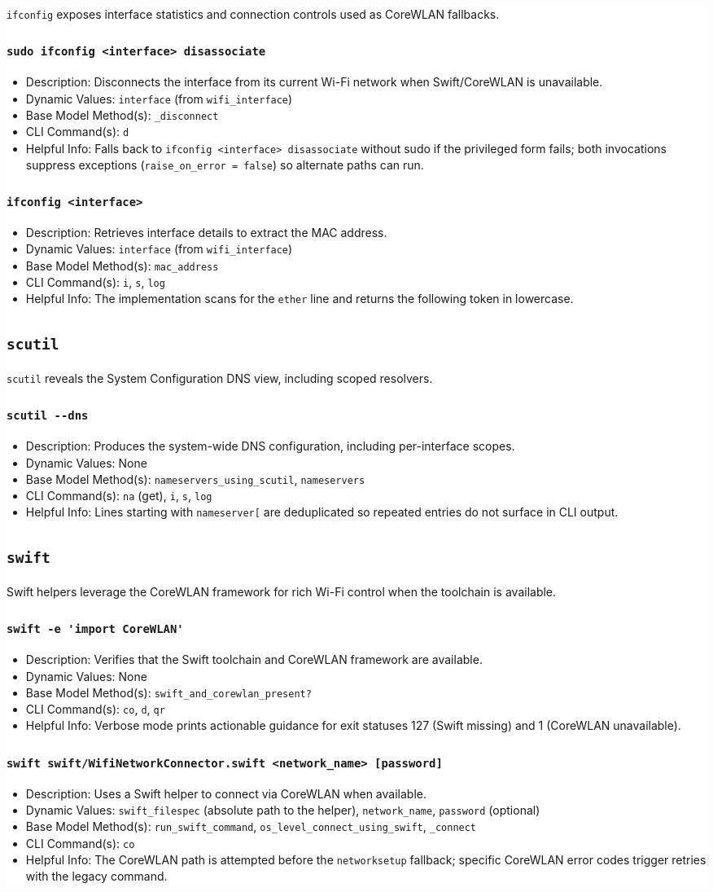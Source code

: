 `ifconfig` exposes interface statistics and connection controls used as CoreWLAN fallbacks.

### `sudo ifconfig <interface> disassociate`
- Description: Disconnects the interface from its current Wi-Fi network when Swift/CoreWLAN is unavailable.
- Dynamic Values: `interface` (from `wifi_interface`)
- Base Model Method(s): `_disconnect`
- CLI Command(s): `d`
- Helpful Info: Falls back to `ifconfig <interface> disassociate` without sudo if the privileged form fails; both invocations suppress exceptions (`raise_on_error = false`) so alternate paths can run.

### `ifconfig <interface>`
- Description: Retrieves interface details to extract the MAC address.
- Dynamic Values: `interface` (from `wifi_interface`)
- Base Model Method(s): `mac_address`
- CLI Command(s): `i`, `s`, `log`
- Helpful Info: The implementation scans for the `ether` line and returns the following token in lowercase.

## `scutil`

`scutil` reveals the System Configuration DNS view, including scoped resolvers.

### `scutil --dns`
- Description: Produces the system-wide DNS configuration, including per-interface scopes.
- Dynamic Values: None
- Base Model Method(s): `nameservers_using_scutil`, `nameservers`
- CLI Command(s): `na` (get), `i`, `s`, `log`
- Helpful Info: Lines starting with `nameserver[` are deduplicated so repeated entries do not surface in CLI output.

## `swift`

Swift helpers leverage the CoreWLAN framework for rich Wi-Fi control when the toolchain is available.

### `swift -e 'import CoreWLAN'`
- Description: Verifies that the Swift toolchain and CoreWLAN framework are available.
- Dynamic Values: None
- Base Model Method(s): `swift_and_corewlan_present?`
- CLI Command(s): `co`, `d`, `qr`
- Helpful Info: Verbose mode prints actionable guidance for exit statuses 127 (Swift missing) and 1 (CoreWLAN unavailable).

### `swift swift/WifiNetworkConnector.swift <network_name> [password]`
- Description: Uses a Swift helper to connect via CoreWLAN when available.
- Dynamic Values: `swift_filespec` (absolute path to the helper), `network_name`, `password` (optional)
- Base Model Method(s): `run_swift_command`, `os_level_connect_using_swift`, `_connect`
- CLI Command(s): `co`
- Helpful Info: The CoreWLAN path is attempted before the `networksetup` fallback; specific CoreWLAN error codes trigger retries with the legacy command.
